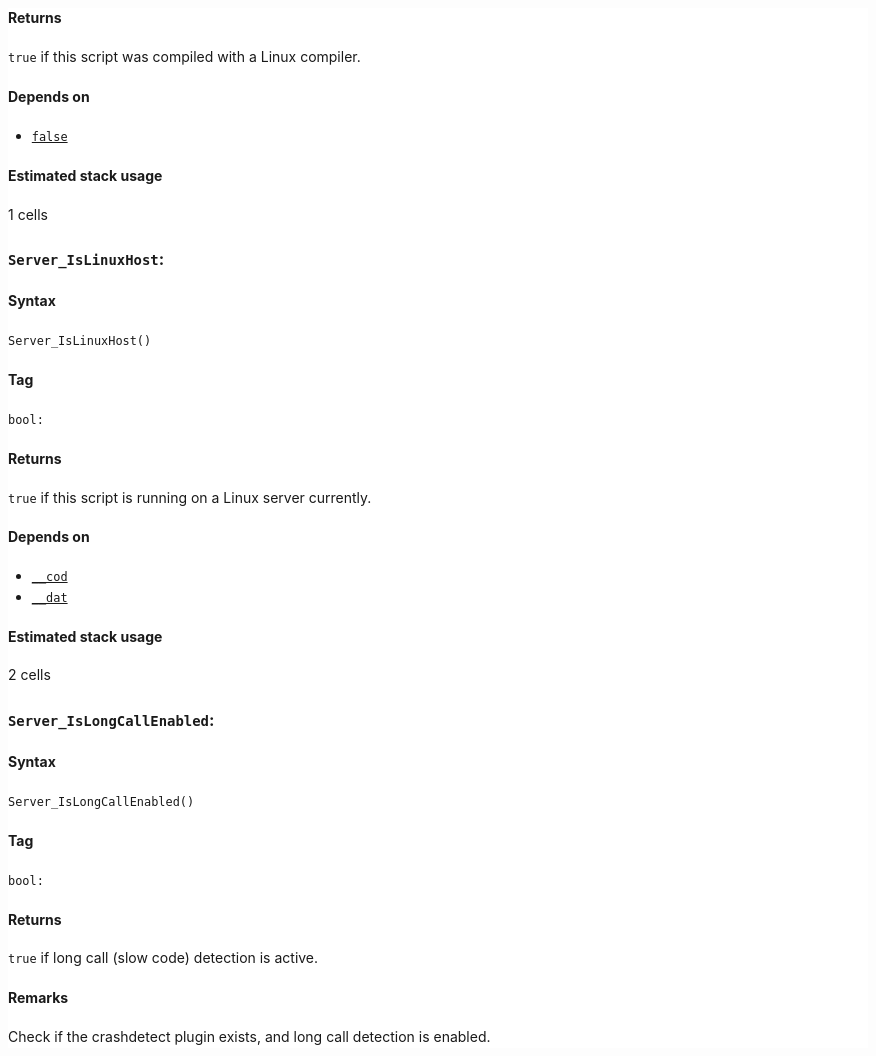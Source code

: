 
#### Returns
`true` if this script was compiled with a Linux compiler.


#### Depends on
* [`false`](#false)
#### Estimated stack usage
1 cells



### `Server_IsLinuxHost`:


#### Syntax


```pawn
Server_IsLinuxHost()
```

#### Tag
`bool:`


#### Returns
`true` if this script is running on a Linux server currently.


#### Depends on
* [`__cod`](#__cod)
* [`__dat`](#__dat)
#### Estimated stack usage
2 cells



### `Server_IsLongCallEnabled`:


#### Syntax


```pawn
Server_IsLongCallEnabled()
```

#### Tag
`bool:`


#### Returns
`true` if long call (slow code) detection is active.


#### Remarks
Check if the crashdetect plugin exists, and long call detection is enabled.
